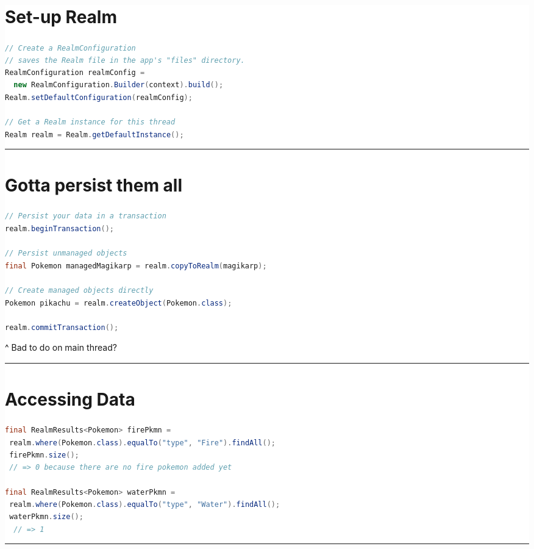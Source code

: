 
# Set-up Realm

```java
// Create a RealmConfiguration
// saves the Realm file in the app's "files" directory.
RealmConfiguration realmConfig =
  new RealmConfiguration.Builder(context).build();
Realm.setDefaultConfiguration(realmConfig);

// Get a Realm instance for this thread
Realm realm = Realm.getDefaultInstance();
```

---
# Gotta persist them all

```java
// Persist your data in a transaction
realm.beginTransaction();

// Persist unmanaged objects
final Pokemon managedMagikarp = realm.copyToRealm(magikarp);

// Create managed objects directly
Pokemon pikachu = realm.createObject(Pokemon.class);

realm.commitTransaction();
```

^
Bad to do on main thread?

---


# Accessing Data
```java
final RealmResults<Pokemon> firePkmn =
 realm.where(Pokemon.class).equalTo("type", "Fire").findAll();
 firePkmn.size();
 // => 0 because there are no fire pokemon added yet

final RealmResults<Pokemon> waterPkmn =
 realm.where(Pokemon.class).equalTo("type", "Water").findAll();
 waterPkmn.size();
  // => 1
```

---
